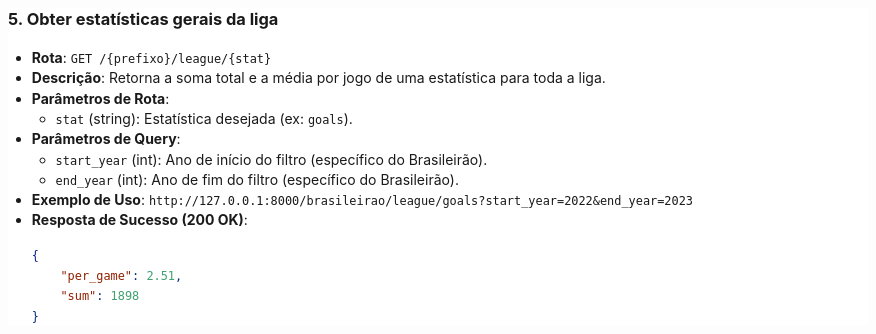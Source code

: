 ### 5. Obter estatísticas gerais da liga

-   **Rota**: `GET /{prefixo}/league/{stat}`
-   **Descrição**: Retorna a soma total e a média por jogo de uma estatística para toda a liga.
-   **Parâmetros de Rota**:
    -   `stat` (string): Estatística desejada (ex: `goals`).
-   **Parâmetros de Query**:
    -   `start_year` (int): Ano de início do filtro (específico do Brasileirão).
    -   `end_year` (int): Ano de fim do filtro (específico do Brasileirão).
-   **Exemplo de Uso**: `http://127.0.0.1:8000/brasileirao/league/goals?start_year=2022&end_year=2023`
-   **Resposta de Sucesso (200 OK)**:
    ```json
    {
        "per_game": 2.51,
        "sum": 1898
    }
    ```
